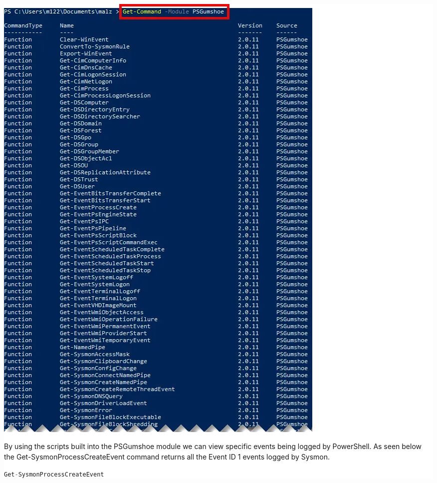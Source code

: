 ![Untitled](Screenshots/03-Wazuh/3-SysmonTuning&more/image13.webp)

By using the scripts built into the PSGumshoe module we can view specific events being logged by PowerShell. As seen below the Get-SysmonProcessCreateEvent command returns all the Event ID 1 events logged by Sysmon.

```jsx
Get-SysmonProcessCreateEvent
```
